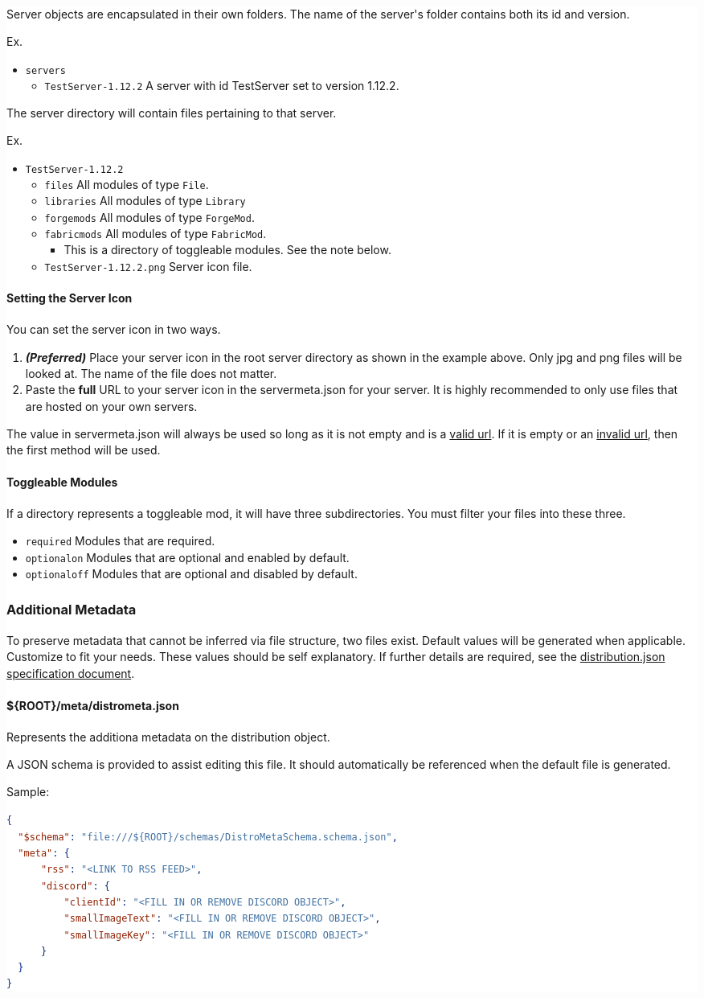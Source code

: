 Server objects are encapsulated in their own folders. The name of the server's folder contains both its id and version.

Ex.

* `servers`
  * `TestServer-1.12.2` A server with id TestServer set to version 1.12.2.

The server directory will contain files pertaining to that server.

Ex.

* `TestServer-1.12.2`
  * `files` All modules of type `File`.
  * `libraries` All modules of type `Library`
  * `forgemods` All modules of type `ForgeMod`.
  * `fabricmods` All modules of type `FabricMod`.
    * This is a directory of toggleable modules. See the note below.
  * `TestServer-1.12.2.png` Server icon file.

#### Setting the Server Icon

You can set the server icon in two ways.

1. __*(Preferred)*__ Place your server icon in the root server directory as shown in the example above. Only jpg and png files will be looked at. The name of the file does not matter.
2. Paste the **full** URL to your server icon in the servermeta.json for your server. It is highly recommended to only use files that are hosted on your own servers.

The value in servermeta.json will always be used so long as it is not empty and is a [valid url](https://developer.mozilla.org/en-US/docs/Web/API/URL/URL). If it is empty or an [invalid url](https://developer.mozilla.org/en-US/docs/Web/API/URL/URL), then the first method will be used.

#### Toggleable Modules

If a directory represents a toggleable mod, it will have three subdirectories. You must filter your files into these three.

* `required` Modules that are required.
* `optionalon` Modules that are optional and enabled by default.
* `optionaloff` Modules that are optional and disabled by default.

### Additional Metadata

To preserve metadata that cannot be inferred via file structure, two files exist. Default values will be generated when applicable. Customize to fit your needs. These values should be self explanatory. If further details are required, see the [distribution.json specification document][distro.md].

#### ${ROOT}/meta/distrometa.json

Represents the additiona metadata on the distribution object.

A JSON schema is provided to assist editing this file. It should automatically be referenced when the default file is generated.

Sample:

```json
{
  "$schema": "file:///${ROOT}/schemas/DistroMetaSchema.schema.json",
  "meta": {
      "rss": "<LINK TO RSS FEED>",
      "discord": {
          "clientId": "<FILL IN OR REMOVE DISCORD OBJECT>",
          "smallImageText": "<FILL IN OR REMOVE DISCORD OBJECT>",
          "smallImageKey": "<FILL IN OR REMOVE DISCORD OBJECT>"
      }
  }
}
```


[dotenvnpm]: https://www.npmjs.com/package/dotenv
[distro.md]: https://github.com/Kevin-Studio-Dev/Nani-Dia-Launcher/blob/master/docs/distro.md
[jsonschemawebsite]: https://json-schema.org/